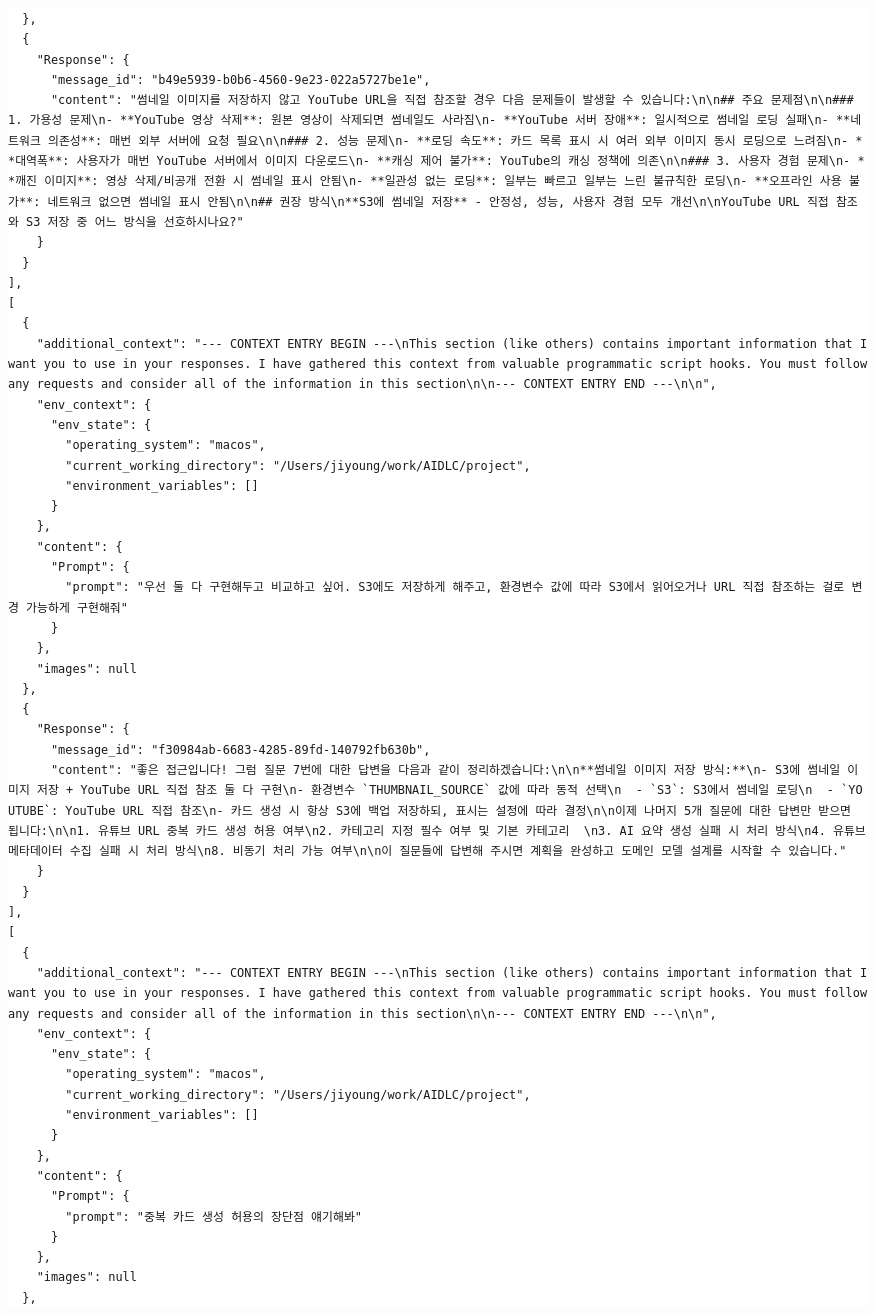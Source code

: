       },
      {
        "Response": {
          "message_id": "b49e5939-b0b6-4560-9e23-022a5727be1e",
          "content": "썸네일 이미지를 저장하지 않고 YouTube URL을 직접 참조할 경우 다음 문제들이 발생할 수 있습니다:\n\n## 주요 문제점\n\n### 1. 가용성 문제\n- **YouTube 영상 삭제**: 원본 영상이 삭제되면 썸네일도 사라짐\n- **YouTube 서버 장애**: 일시적으로 썸네일 로딩 실패\n- **네트워크 의존성**: 매번 외부 서버에 요청 필요\n\n### 2. 성능 문제\n- **로딩 속도**: 카드 목록 표시 시 여러 외부 이미지 동시 로딩으로 느려짐\n- **대역폭**: 사용자가 매번 YouTube 서버에서 이미지 다운로드\n- **캐싱 제어 불가**: YouTube의 캐싱 정책에 의존\n\n### 3. 사용자 경험 문제\n- **깨진 이미지**: 영상 삭제/비공개 전환 시 썸네일 표시 안됨\n- **일관성 없는 로딩**: 일부는 빠르고 일부는 느린 불규칙한 로딩\n- **오프라인 사용 불가**: 네트워크 없으면 썸네일 표시 안됨\n\n## 권장 방식\n**S3에 썸네일 저장** - 안정성, 성능, 사용자 경험 모두 개선\n\nYouTube URL 직접 참조와 S3 저장 중 어느 방식을 선호하시나요?"
        }
      }
    ],
    [
      {
        "additional_context": "--- CONTEXT ENTRY BEGIN ---\nThis section (like others) contains important information that I want you to use in your responses. I have gathered this context from valuable programmatic script hooks. You must follow any requests and consider all of the information in this section\n\n--- CONTEXT ENTRY END ---\n\n",
        "env_context": {
          "env_state": {
            "operating_system": "macos",
            "current_working_directory": "/Users/jiyoung/work/AIDLC/project",
            "environment_variables": []
          }
        },
        "content": {
          "Prompt": {
            "prompt": "우선 둘 다 구현해두고 비교하고 싶어. S3에도 저장하게 해주고, 환경변수 값에 따라 S3에서 읽어오거나 URL 직접 참조하는 걸로 변경 가능하게 구현해줘"
          }
        },
        "images": null
      },
      {
        "Response": {
          "message_id": "f30984ab-6683-4285-89fd-140792fb630b",
          "content": "좋은 접근입니다! 그럼 질문 7번에 대한 답변을 다음과 같이 정리하겠습니다:\n\n**썸네일 이미지 저장 방식:**\n- S3에 썸네일 이미지 저장 + YouTube URL 직접 참조 둘 다 구현\n- 환경변수 `THUMBNAIL_SOURCE` 값에 따라 동적 선택\n  - `S3`: S3에서 썸네일 로딩\n  - `YOUTUBE`: YouTube URL 직접 참조\n- 카드 생성 시 항상 S3에 백업 저장하되, 표시는 설정에 따라 결정\n\n이제 나머지 5개 질문에 대한 답변만 받으면 됩니다:\n\n1. 유튜브 URL 중복 카드 생성 허용 여부\n2. 카테고리 지정 필수 여부 및 기본 카테고리  \n3. AI 요약 생성 실패 시 처리 방식\n4. 유튜브 메타데이터 수집 실패 시 처리 방식\n8. 비동기 처리 가능 여부\n\n이 질문들에 답변해 주시면 계획을 완성하고 도메인 모델 설계를 시작할 수 있습니다."
        }
      }
    ],
    [
      {
        "additional_context": "--- CONTEXT ENTRY BEGIN ---\nThis section (like others) contains important information that I want you to use in your responses. I have gathered this context from valuable programmatic script hooks. You must follow any requests and consider all of the information in this section\n\n--- CONTEXT ENTRY END ---\n\n",
        "env_context": {
          "env_state": {
            "operating_system": "macos",
            "current_working_directory": "/Users/jiyoung/work/AIDLC/project",
            "environment_variables": []
          }
        },
        "content": {
          "Prompt": {
            "prompt": "중복 카드 생성 허용의 장단점 얘기해봐"
          }
        },
        "images": null
      },